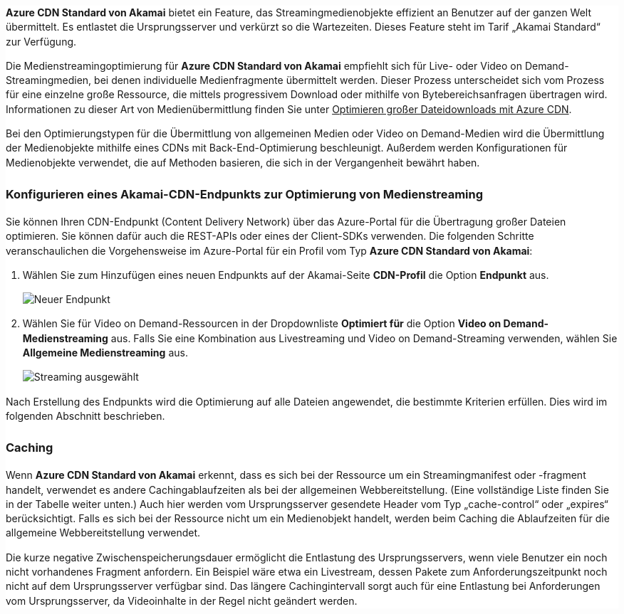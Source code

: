 **Azure CDN Standard von Akamai** bietet ein Feature, das Streamingmedienobjekte effizient an Benutzer auf der ganzen Welt übermittelt. Es entlastet die Ursprungsserver und verkürzt so die Wartezeiten. Dieses Feature steht im Tarif „Akamai Standard“ zur Verfügung. 

Die Medienstreamingoptimierung für **Azure CDN Standard von Akamai** empfiehlt sich für Live- oder Video on Demand-Streamingmedien, bei denen individuelle Medienfragmente übermittelt werden. Dieser Prozess unterscheidet sich vom Prozess für eine einzelne große Ressource, die mittels progressivem Download oder mithilfe von Bytebereichsanfragen übertragen wird. Informationen zu dieser Art von Medienübermittlung finden Sie unter [Optimieren großer Dateidownloads mit Azure CDN](cdn-large-file-optimization.md).

Bei den Optimierungstypen für die Übermittlung von allgemeinen Medien oder Video on Demand-Medien wird die Übermittlung der Medienobjekte mithilfe eines CDNs mit Back-End-Optimierung beschleunigt. Außerdem werden Konfigurationen für Medienobjekte verwendet, die auf Methoden basieren, die sich in der Vergangenheit bewährt haben.

### <a name="configure-an-akamai-cdn-endpoint-to-optimize-media-streaming"></a>Konfigurieren eines Akamai-CDN-Endpunkts zur Optimierung von Medienstreaming
 
Sie können Ihren CDN-Endpunkt (Content Delivery Network) über das Azure-Portal für die Übertragung großer Dateien optimieren. Sie können dafür auch die REST-APIs oder eines der Client-SDKs verwenden. Die folgenden Schritte veranschaulichen die Vorgehensweise im Azure-Portal für ein Profil vom Typ **Azure CDN Standard von Akamai**:

1. Wählen Sie zum Hinzufügen eines neuen Endpunkts auf der Akamai-Seite **CDN-Profil** die Option **Endpunkt** aus.
  
    ![Neuer Endpunkt](./media/cdn-media-streaming-optimization/cdn-new-akamai-endpoint.png)

2. Wählen Sie für Video on Demand-Ressourcen in der Dropdownliste **Optimiert für** die Option **Video on Demand-Medienstreaming** aus. Falls Sie eine Kombination aus Livestreaming und Video on Demand-Streaming verwenden, wählen Sie **Allgemeine Medienstreaming** aus.

    ![Streaming ausgewählt](./media/cdn-media-streaming-optimization/02_Creating.png) 
 
Nach Erstellung des Endpunkts wird die Optimierung auf alle Dateien angewendet, die bestimmte Kriterien erfüllen. Dies wird im folgenden Abschnitt beschrieben. 

### <a name="caching"></a>Caching

Wenn **Azure CDN Standard von Akamai** erkennt, dass es sich bei der Ressource um ein Streamingmanifest oder -fragment handelt, verwendet es andere Cachingablaufzeiten als bei der allgemeinen Webbereitstellung. (Eine vollständige Liste finden Sie in der Tabelle weiter unten.) Auch hier werden vom Ursprungsserver gesendete Header vom Typ „cache-control“ oder „expires“ berücksichtigt. Falls es sich bei der Ressource nicht um ein Medienobjekt handelt, werden beim Caching die Ablaufzeiten für die allgemeine Webbereitstellung verwendet.

Die kurze negative Zwischenspeicherungsdauer ermöglicht die Entlastung des Ursprungsservers, wenn viele Benutzer ein noch nicht vorhandenes Fragment anfordern. Ein Beispiel wäre etwa ein Livestream, dessen Pakete zum Anforderungszeitpunkt noch nicht auf dem Ursprungsserver verfügbar sind. Das längere Cachingintervall sorgt auch für eine Entlastung bei Anforderungen vom Ursprungsserver, da Videoinhalte in der Regel nicht geändert werden.
 